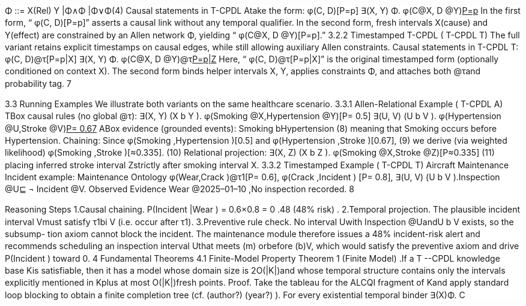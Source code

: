 Φ ::= X(Rel) Y
|Φ∧Φ
|Φ∨Φ(4)
Causal statements in T-CPDL Atake the form:
φ(C, D)[P=p]
∃(X, Y) Φ. φ(C@X, D @Y)[P=p](5)
In the first form, “ φ(C, D)[P=p]” asserts a causal link without any temporal qualifier. In
the second form, fresh intervals X(cause) and Y(effect) are constrained by an Allen network Φ,
yielding “ φ(C@X, D @Y)[P=p].”
3.2.2 Timestamped T-CPDL ( T-CPDL T)
The full variant retains explicit timestamps on causal edges, while still allowing auxiliary Allen
constraints.
Causal statements in T-CPDL T:
φ(C, D)@τ[P=p|X]
∃(X, Y) Φ. φ(C@X, D @Y)@τ[P=p|Z](6)
Here, “ φ(C, D)@τ[P=p|X]” is the original timestamped form (optionally conditioned on
context X). The second form binds helper intervals X, Y, applies constraints Φ, and attaches both
@τand probability tag.
7

3.3 Running Examples
We illustrate both variants on the same healthcare scenario.
3.3.1 Allen-Relational Example ( T-CPDL A)
TBox causal rules (no global @τ):
∃(X, Y) (X b Y ). φ(Smoking @X,Hypertension @Y)[P= 0.5]
∃(U, V) (U b V ). φ(Hypertension @U,Stroke @V)[P= 0.67](7)
ABox evidence (grounded events):
Smoking bHypertension (8)
meaning that Smoking occurs before Hypertension.
Chaining: Since
φ(Smoking ,Hypertension )[0.5] and φ(Hypertension ,Stroke )[0.67], (9)
we derive (via weighted likelihood)
φ(Smoking ,Stroke )[≈0.335]. (10)
Relational projection:
∃(X, Z) (X b Z ). φ(Smoking @X,Stroke @Z)[P≈0.335] (11)
placing inferred stroke interval Zstrictly after smoking interval X.
3.3.2 Timestamped Example ( T-CPDL T)
Aircraft Maintenance Incident example:
Maintenance Ontology
φ(Wear,Crack )@τ1[P= 0.6],
φ(Crack ,Incident ) [P= 0.8],
∃(U, V) (U b V ).Inspection @U⊑ ¬ Incident @V.
Observed Evidence
Wear @2025–01–10 ,No inspection recorded.
8

Reasoning Steps
1.Causal chaining.
P(Incident |Wear ) = 0.6×0.8 = 0 .48 (48% risk) .
2.Temporal projection. The plausible incident interval Vmust satisfy τ1bi V (i.e. occur
after τ1).
3.Preventive rule check. No interval Uwith Inspection @UandU b V exists, so the subsump-
tion axiom cannot block the incident.
The maintenance module therefore issues a 48% incident-risk alert and recommends scheduling an
inspection interval Uthat meets (m) orbefore (b)V, which would satisfy the preventive axiom and
drive P(Incident ) toward 0.
4 Fundamental Theorems
4.1 Finite-Model Property
Theorem 1 (Finite Model) .If a T --CPDL knowledge base Kis satisfiable, then it has a model
whose domain size is 2O(|K|)and whose temporal structure contains only the intervals explicitly
mentioned in Kplus at most O(|K|)fresh points.
Proof. Take the tableau for the ALCQI fragment of Kand apply standard loop blocking to obtain
a finite completion tree (cf. (author?) (year?) ). For every existential temporal binder ∃(X)Φ. C